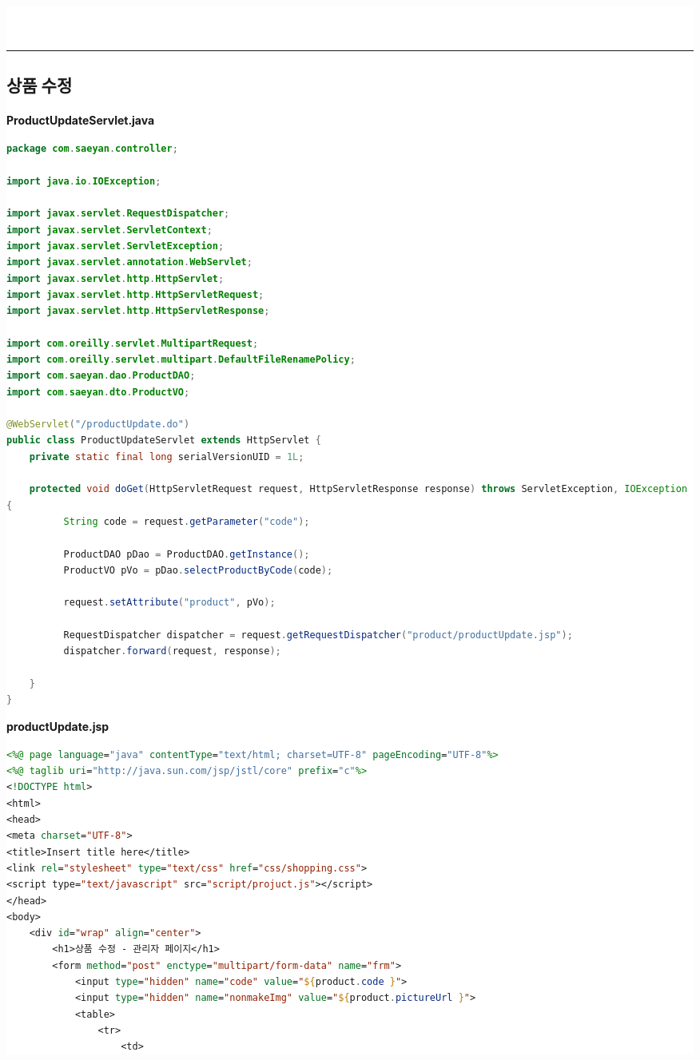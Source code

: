 <br><br><hr>

## 상품 수정 

**ProductUpdateServlet.java**
```java
package com.saeyan.controller;

import java.io.IOException;

import javax.servlet.RequestDispatcher;
import javax.servlet.ServletContext;
import javax.servlet.ServletException;
import javax.servlet.annotation.WebServlet;
import javax.servlet.http.HttpServlet;
import javax.servlet.http.HttpServletRequest;
import javax.servlet.http.HttpServletResponse;

import com.oreilly.servlet.MultipartRequest;
import com.oreilly.servlet.multipart.DefaultFileRenamePolicy;
import com.saeyan.dao.ProductDAO;
import com.saeyan.dto.ProductVO;

@WebServlet("/productUpdate.do")
public class ProductUpdateServlet extends HttpServlet {
	private static final long serialVersionUID = 1L;

	protected void doGet(HttpServletRequest request, HttpServletResponse response) throws ServletException, IOException {
	      String code = request.getParameter("code");
	      
	      ProductDAO pDao = ProductDAO.getInstance();
	      ProductVO pVo = pDao.selectProductByCode(code);
	      
	      request.setAttribute("product", pVo);
	      
	      RequestDispatcher dispatcher = request.getRequestDispatcher("product/productUpdate.jsp");
	      dispatcher.forward(request, response);

	}
}
```


**productUpdate.jsp**
```jsp
<%@ page language="java" contentType="text/html; charset=UTF-8" pageEncoding="UTF-8"%>
<%@ taglib uri="http://java.sun.com/jsp/jstl/core" prefix="c"%>
<!DOCTYPE html>
<html>
<head>
<meta charset="UTF-8">
<title>Insert title here</title>
<link rel="stylesheet" type="text/css" href="css/shopping.css">
<script type="text/javascript" src="script/projuct.js"></script>
</head>
<body>
	<div id="wrap" align="center">
		<h1>상품 수정 - 관리자 페이지</h1>
		<form method="post" enctype="multipart/form-data" name="frm">
			<input type="hidden" name="code" value="${product.code }">
			<input type="hidden" name="nonmakeImg" value="${product.pictureUrl }">
			<table>
				<tr>
					<td>
```